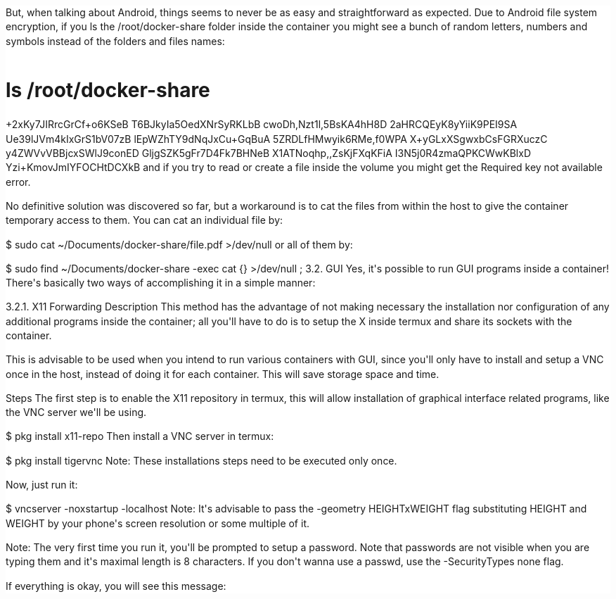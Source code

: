 But, when talking about Android, things seems to never be as easy and straightforward as expected. Due to Android file system encryption, if you ls the /root/docker-share folder inside the container you might see a bunch of random letters, numbers and symbols instead of the folders and files names:

# ls /root/docker-share
+2xKy7JIRrcGrCf+o6KSeB  T6BJkyIa5OedXNrSyRKLbB  cwoDh,Nzt1l,5BsKA4hH8D
2aHRCQEyK8yYiiK9PEI9SA  Ue39lJVm4kIxGrS1bV07zB  lEpWZhTY9dNqJxCu+GqBuA
5ZRDLfHMwyik6RMe,f0WPA  X+yGLxXSgwxbCsFGRXuczC  y4ZWVvVBBjcxSWlJ9conED
GljgSZK5gFr7D4Fk7BHNeB  X1ATNoqhp,,ZsKjFXqKFiA
I3N5j0R4zmaQPKCWwKBlxD  Yzi+KmovJmIYFOCHtDCXkB
and if you try to read or create a file inside the volume you might get the Required key not available error.

No definitive solution was discovered so far, but a workaround is to cat the files from within the host to give the container temporary access to them. You can cat an individual file by:

$ sudo cat ~/Documents/docker-share/file.pdf >/dev/null
or all of them by:

$ sudo find ~/Documents/docker-share -exec cat {} >/dev/null \;
3.2. GUI
Yes, it's possible to run GUI programs inside a container! There's basically two ways of accomplishing it in a simple manner:

3.2.1. X11 Forwarding
Description
This method has the advantage of not making necessary the installation nor configuration of any additional programs inside the container; all you'll have to do is to setup the X inside termux and share its sockets with the container.

This is advisable to be used when you intend to run various containers with GUI, since you'll only have to install and setup a VNC once in the host, instead of doing it for each container. This will save storage space and time.

Steps
The first step is to enable the X11 repository in termux, this will allow installation of graphical interface related programs, like the VNC server we'll be using.

$ pkg install x11-repo
Then install a VNC server in termux:

$ pkg install tigervnc
Note: These installations steps need to be executed only once.

Now, just run it:

$ vncserver -noxstartup -localhost
Note: It's advisable to pass the -geometry HEIGHTxWEIGHT flag substituting HEIGHT and WEIGHT by your phone's screen resolution or some multiple of it.

Note: The very first time you run it, you'll be prompted to setup a password. Note that passwords are not visible when you are typing them and it's maximal length is 8 characters. If you don't wanna use a passwd, use the -SecurityTypes none flag.

If everything is okay, you will see this message:
